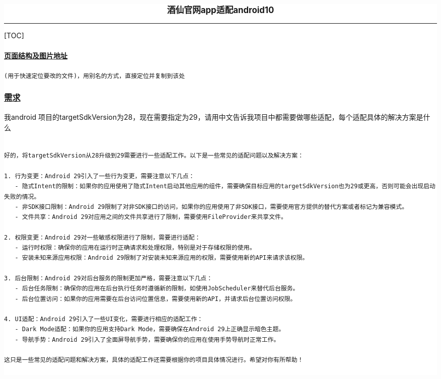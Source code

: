 

<center><big><b> 酒仙官网app适配android10 </b></big></center>


------



[TOC]


#### [页面结构及图片地址]()



```
(用于快速定位要改的文件)，用别名的方式，直接定位并复制到该处

```



### [需求]()





我android 项目的targetSdkVersion为28，现在需要指定为29，请用中文告诉我项目中都需要做哪些适配，每个适配具体的解决方案是什么



```

好的，将targetSdkVersion从28升级到29需要进行一些适配工作。以下是一些常见的适配问题以及解决方案： 
 
1. 行为变更：Android 29引入了一些行为变更，需要注意以下几点： 
   - 隐式Intent的限制：如果你的应用使用了隐式Intent启动其他应用的组件，需要确保目标应用的targetSdkVersion也为29或更高，否则可能会出现启动失败的情况。 
   - 非SDK接口限制：Android 29限制了对非SDK接口的访问，如果你的应用使用了非SDK接口，需要使用官方提供的替代方案或者标记为兼容模式。 
   - 文件共享：Android 29对应用之间的文件共享进行了限制，需要使用FileProvider来共享文件。 
 
2. 权限变更：Android 29对一些敏感权限进行了限制，需要进行适配： 
   - 运行时权限：确保你的应用在运行时正确请求和处理权限，特别是对于存储权限的使用。 
   - 安装未知来源应用权限：Android 29限制了对安装未知来源应用的权限，需要使用新的API来请求该权限。 
 
3. 后台限制：Android 29对后台服务的限制更加严格，需要注意以下几点： 
   - 后台任务限制：确保你的应用在后台执行任务时遵循新的限制，如使用JobScheduler来替代后台服务。 
   - 后台位置访问：如果你的应用需要在后台访问位置信息，需要使用新的API，并请求后台位置访问权限。 
 
4. UI适配：Android 29引入了一些UI变化，需要进行相应的适配工作： 
   - Dark Mode适配：如果你的应用支持Dark Mode，需要确保在Android 29上正确显示暗色主题。 
   - 导航手势：Android 29引入了全面屏导航手势，需要确保你的应用在使用手势导航时正常工作。 
 
这只是一些常见的适配问题和解决方案，具体的适配工作还需要根据你的项目具体情况进行。希望对你有所帮助！


```




